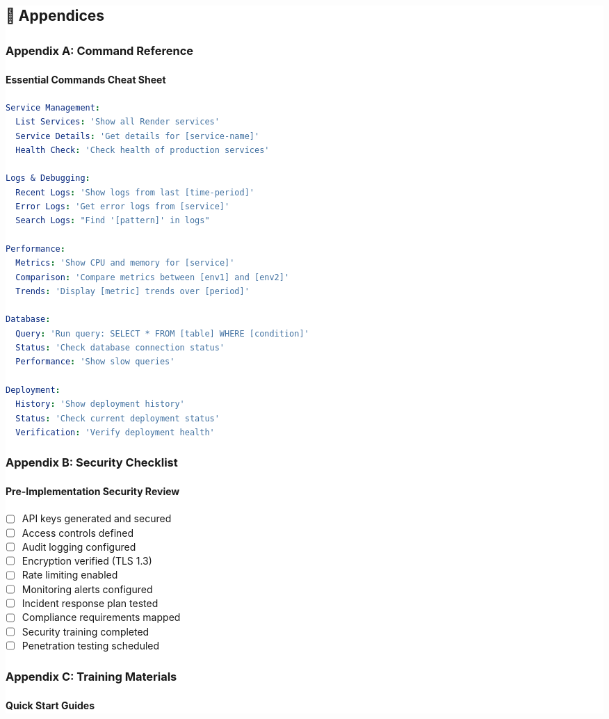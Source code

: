 
## 📝 Appendices

### Appendix A: Command Reference

#### Essential Commands Cheat Sheet

```yaml
Service Management:
  List Services: 'Show all Render services'
  Service Details: 'Get details for [service-name]'
  Health Check: 'Check health of production services'

Logs & Debugging:
  Recent Logs: 'Show logs from last [time-period]'
  Error Logs: 'Get error logs from [service]'
  Search Logs: "Find '[pattern]' in logs"

Performance:
  Metrics: 'Show CPU and memory for [service]'
  Comparison: 'Compare metrics between [env1] and [env2]'
  Trends: 'Display [metric] trends over [period]'

Database:
  Query: 'Run query: SELECT * FROM [table] WHERE [condition]'
  Status: 'Check database connection status'
  Performance: 'Show slow queries'

Deployment:
  History: 'Show deployment history'
  Status: 'Check current deployment status'
  Verification: 'Verify deployment health'
```

### Appendix B: Security Checklist

#### Pre-Implementation Security Review

- [ ] API keys generated and secured
- [ ] Access controls defined
- [ ] Audit logging configured
- [ ] Encryption verified (TLS 1.3)
- [ ] Rate limiting enabled
- [ ] Monitoring alerts configured
- [ ] Incident response plan tested
- [ ] Compliance requirements mapped
- [ ] Security training completed
- [ ] Penetration testing scheduled

### Appendix C: Training Materials

#### Quick Start Guides
